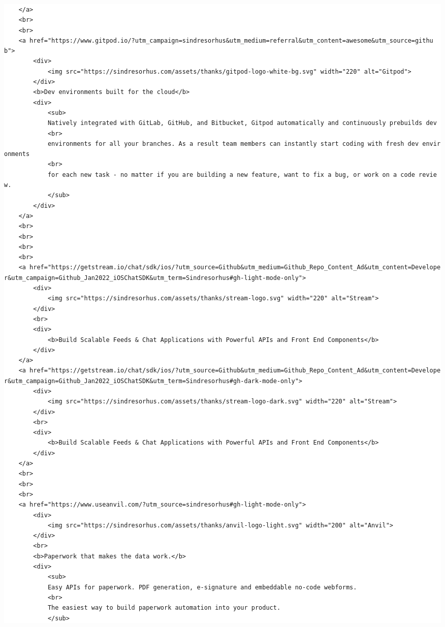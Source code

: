 		</a>
		<br>
		<br>
		<a href="https://www.gitpod.io/?utm_campaign=sindresorhus&utm_medium=referral&utm_content=awesome&utm_source=github">
			<div>
				<img src="https://sindresorhus.com/assets/thanks/gitpod-logo-white-bg.svg" width="220" alt="Gitpod">
			</div>
			<b>Dev environments built for the cloud</b>
			<div>
				<sub>
				Natively integrated with GitLab, GitHub, and Bitbucket, Gitpod automatically and continuously prebuilds dev
				<br>
				environments for all your branches. As a result team members can instantly start coding with fresh dev environments
				<br>
				for each new task - no matter if you are building a new feature, want to fix a bug, or work on a code review.
				</sub>
			</div>
		</a>
		<br>
		<br>
		<br>
		<br>
		<a href="https://getstream.io/chat/sdk/ios/?utm_source=Github&utm_medium=Github_Repo_Content_Ad&utm_content=Developer&utm_campaign=Github_Jan2022_iOSChatSDK&utm_term=Sindresorhus#gh-light-mode-only">
			<div>
				<img src="https://sindresorhus.com/assets/thanks/stream-logo.svg" width="220" alt="Stream">
			</div>
			<br>
			<div>
				<b>Build Scalable Feeds & Chat Applications with Powerful APIs and Front End Components</b>
			</div>
		</a>
		<a href="https://getstream.io/chat/sdk/ios/?utm_source=Github&utm_medium=Github_Repo_Content_Ad&utm_content=Developer&utm_campaign=Github_Jan2022_iOSChatSDK&utm_term=Sindresorhus#gh-dark-mode-only">
			<div>
				<img src="https://sindresorhus.com/assets/thanks/stream-logo-dark.svg" width="220" alt="Stream">
			</div>
			<br>
			<div>
				<b>Build Scalable Feeds & Chat Applications with Powerful APIs and Front End Components</b>
			</div>
		</a>
		<br>
		<br>
		<br>
		<a href="https://www.useanvil.com/?utm_source=sindresorhus#gh-light-mode-only">
			<div>
				<img src="https://sindresorhus.com/assets/thanks/anvil-logo-light.svg" width="200" alt="Anvil">
			</div>
			<br>
			<b>Paperwork that makes the data work.</b>
			<div>
				<sub>
				Easy APIs for paperwork. PDF generation, e-signature and embeddable no-code webforms.
				<br>
				The easiest way to build paperwork automation into your product.
				</sub>